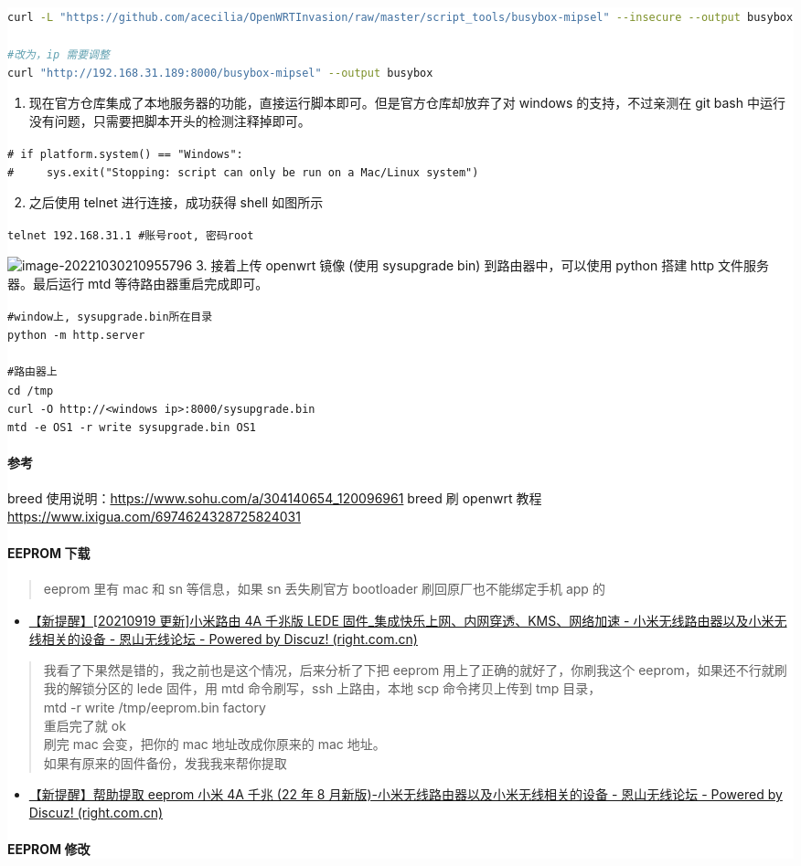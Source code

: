    ```bash
   curl -L "https://github.com/acecilia/OpenWRTInvasion/raw/master/script_tools/busybox-mipsel" --insecure --output busybox
   
   #改为，ip 需要调整
   curl "http://192.168.31.189:8000/busybox-mipsel" --output busybox
   ```

1. 现在官方仓库集成了本地服务器的功能，直接运行脚本即可。但是官方仓库却放弃了对 windows 的支持，不过亲测在 git bash 中运行没有问题，只需要把脚本开头的检测注释掉即可。

```
# if platform.system() == "Windows":
#     sys.exit("Stopping: script can only be run on a Mac/Linux system")
```

2. 之后使用 telnet 进行连接，成功获得 shell 如图所示

```
telnet 192.168.31.1 #账号root, 密码root
```

   ![image-20221030210955796](https://raw.githubusercontent.com/TheRainstorm/.image-bed/main/picgo/image-20221030210955796.png)
3. 接着上传 openwrt 镜像 (使用 sysupgrade bin) 到路由器中，可以使用 python 搭建 http 文件服务器。最后运行 mtd 等待路由器重启完成即可。

```
#window上, sysupgrade.bin所在目录
python -m http.server

#路由器上
cd /tmp
curl -O http://<windows ip>:8000/sysupgrade.bin
mtd -e OS1 -r write sysupgrade.bin OS1
```

#### 参考

breed 使用说明：<https://www.sohu.com/a/304140654_120096961>
breed 刷 openwrt 教程 <https://www.ixigua.com/6974624328725824031>

#### EEPROM 下载

> eeprom 里有 mac 和 sn 等信息，如果 sn 丢失刷官方 bootloader 刷回原厂也不能绑定手机 app 的

- [【新提醒】[20210919 更新]小米路由 4A 千兆版 LEDE 固件_集成快乐上网、内网穿透、KMS、网络加速 - 小米无线路由器以及小米无线相关的设备 - 恩山无线论坛 - Powered by Discuz! (right.com.cn)](https://www.right.com.cn/forum/thread-4054821-1-1.html)

> 我看了下果然是错的，我之前也是这个情况，后来分析了下把 eeprom 用上了正确的就好了，你刷我这个 eeprom，如果还不行就刷我的解锁分区的 lede 固件，用 mtd 命令刷写，ssh 上路由，本地 scp 命令拷贝上传到 tmp 目录，  
  mtd -r write /tmp/eeprom.bin factory  
重启完了就 ok  
刷完 mac 会变，把你的 mac 地址改成你原来的 mac 地址。  
如果有原来的固件备份，发我我来帮你提取

- [【新提醒】帮助提取 eeprom 小米 4A 千兆 (22 年 8 月新版)-小米无线路由器以及小米无线相关的设备 - 恩山无线论坛 - Powered by Discuz! (right.com.cn)](https://www.right.com.cn/forum/thread-8252165-1-1.html)

#### EEPROM 修改
